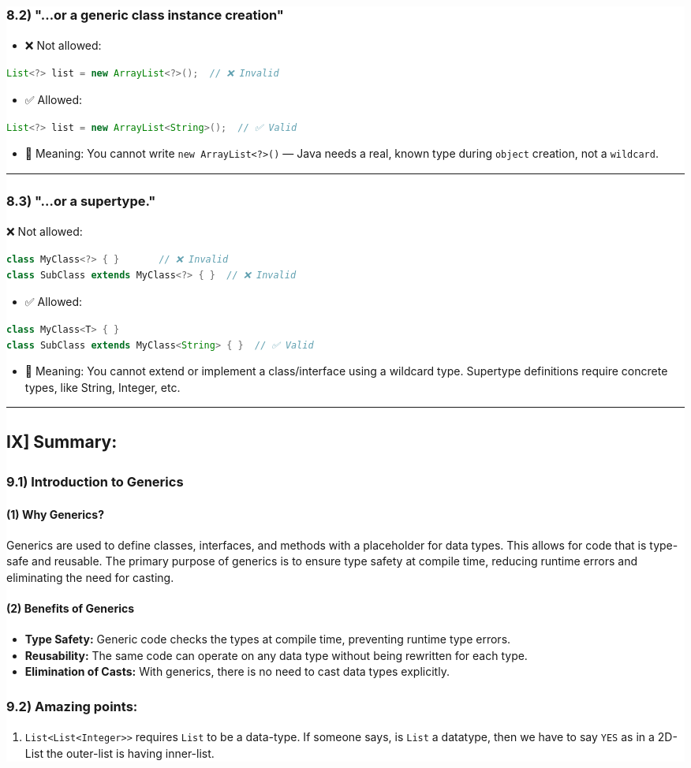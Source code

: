 
### 8.2) "…or a generic class instance creation"
- ❌ Not allowed:
```java
List<?> list = new ArrayList<?>();  // ❌ Invalid

```
- ✅ Allowed:
```java
List<?> list = new ArrayList<String>();  // ✅ Valid

```
- 🔸 Meaning: You cannot write `new ArrayList<?>()` — Java needs a real, known type during `object` creation, not a `wildcard`.

---

### 8.3) "…or a supertype."
❌ Not allowed:
```java
class MyClass<?> { }       // ❌ Invalid
class SubClass extends MyClass<?> { }  // ❌ Invalid

```
- ✅ Allowed:
```java
class MyClass<T> { }
class SubClass extends MyClass<String> { }  // ✅ Valid

```
- 🔸 Meaning: You cannot extend or implement a class/interface using a wildcard type.
  Supertype definitions require concrete types, like String, Integer, etc.

---

## IX] Summary:
### 9.1) Introduction to Generics
#### (1) Why Generics?

Generics are used to define classes, interfaces, and methods with a placeholder for data types. 
This allows for code that is type-safe and reusable. The primary purpose of generics is to ensure type safety 
at compile time, reducing runtime errors and eliminating the need for casting.

#### (2) Benefits of Generics

- **Type Safety:** 
Generic code checks the types at compile time, preventing runtime type errors.
- **Reusability:** 
The same code can operate on any data type without being rewritten for each type.
- **Elimination of Casts:** 
With generics, there is no need to cast data types explicitly.

### 9.2) Amazing points:
1. `List<List<Integer>>` requires `List` to be a data-type. If someone says, is `List` a datatype, then we have to say `YES` 
    as in a 2D-List the outer-list is having inner-list.